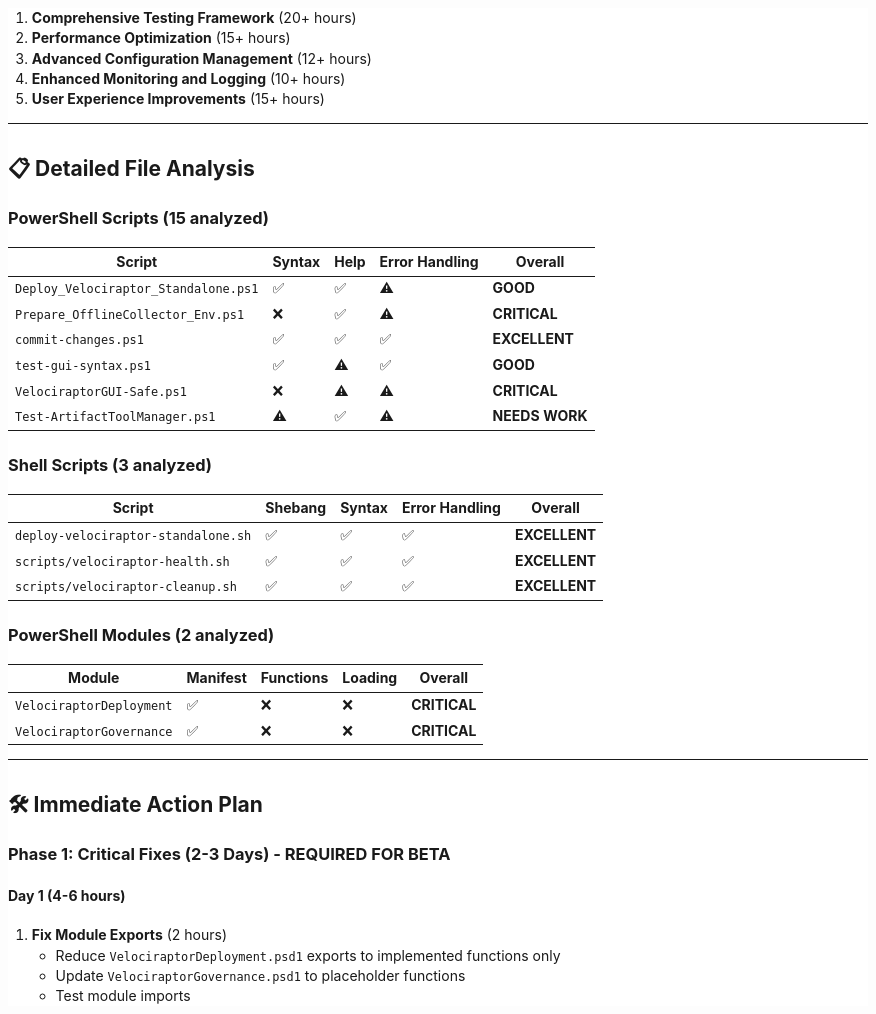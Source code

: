 1. **Comprehensive Testing Framework** (20+ hours)
2. **Performance Optimization** (15+ hours)
3. **Advanced Configuration Management** (12+ hours)
4. **Enhanced Monitoring and Logging** (10+ hours)
5. **User Experience Improvements** (15+ hours)

---

## 📋 Detailed File Analysis

### PowerShell Scripts (15 analyzed)

| Script | Syntax | Help | Error Handling | Overall |
|--------|--------|------|----------------|---------|
| `Deploy_Velociraptor_Standalone.ps1` | ✅ | ✅ | ⚠️ | **GOOD** |
| `Prepare_OfflineCollector_Env.ps1` | ❌ | ✅ | ⚠️ | **CRITICAL** |
| `commit-changes.ps1` | ✅ | ✅ | ✅ | **EXCELLENT** |
| `test-gui-syntax.ps1` | ✅ | ⚠️ | ✅ | **GOOD** |
| `VelociraptorGUI-Safe.ps1` | ❌ | ⚠️ | ⚠️ | **CRITICAL** |
| `Test-ArtifactToolManager.ps1` | ⚠️ | ✅ | ⚠️ | **NEEDS WORK** |

### Shell Scripts (3 analyzed)

| Script | Shebang | Syntax | Error Handling | Overall |
|--------|---------|--------|----------------|---------|
| `deploy-velociraptor-standalone.sh` | ✅ | ✅ | ✅ | **EXCELLENT** |
| `scripts/velociraptor-health.sh` | ✅ | ✅ | ✅ | **EXCELLENT** |
| `scripts/velociraptor-cleanup.sh` | ✅ | ✅ | ✅ | **EXCELLENT** |

### PowerShell Modules (2 analyzed)

| Module | Manifest | Functions | Loading | Overall |
|--------|----------|-----------|---------|---------|
| `VelociraptorDeployment` | ✅ | ❌ | ❌ | **CRITICAL** |
| `VelociraptorGovernance` | ✅ | ❌ | ❌ | **CRITICAL** |

---

## 🛠️ Immediate Action Plan

### Phase 1: Critical Fixes (2-3 Days) - REQUIRED FOR BETA

#### Day 1 (4-6 hours)
1. **Fix Module Exports** (2 hours)
   - Reduce `VelociraptorDeployment.psd1` exports to implemented functions only
   - Update `VelociraptorGovernance.psd1` to placeholder functions
   - Test module imports
